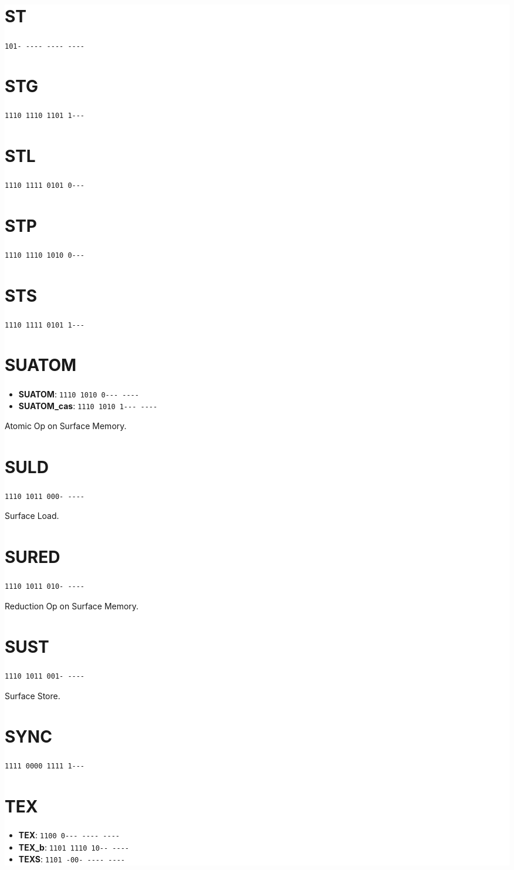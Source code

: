 # ST
`101- ---- ---- ----`

# STG
`1110 1110 1101 1---`

# STL
`1110 1111 0101 0---`

# STP
`1110 1110 1010 0---`

# STS
`1110 1111 0101 1---`

# SUATOM
- **SUATOM**: `1110 1010 0--- ----`
- **SUATOM_cas**: `1110 1010 1--- ----`

Atomic Op on Surface Memory.

# SULD
`1110 1011 000- ----`

Surface Load.

# SURED
`1110 1011 010- ----`

Reduction Op on Surface Memory.

# SUST
`1110 1011 001- ----`

Surface Store.

# SYNC
`1111 0000 1111 1---`

# TEX
- **TEX**: `1100 0--- ---- ----`
- **TEX_b**: `1101 1110 10-- ----`
- **TEXS**: `1101 -00- ---- ----`
